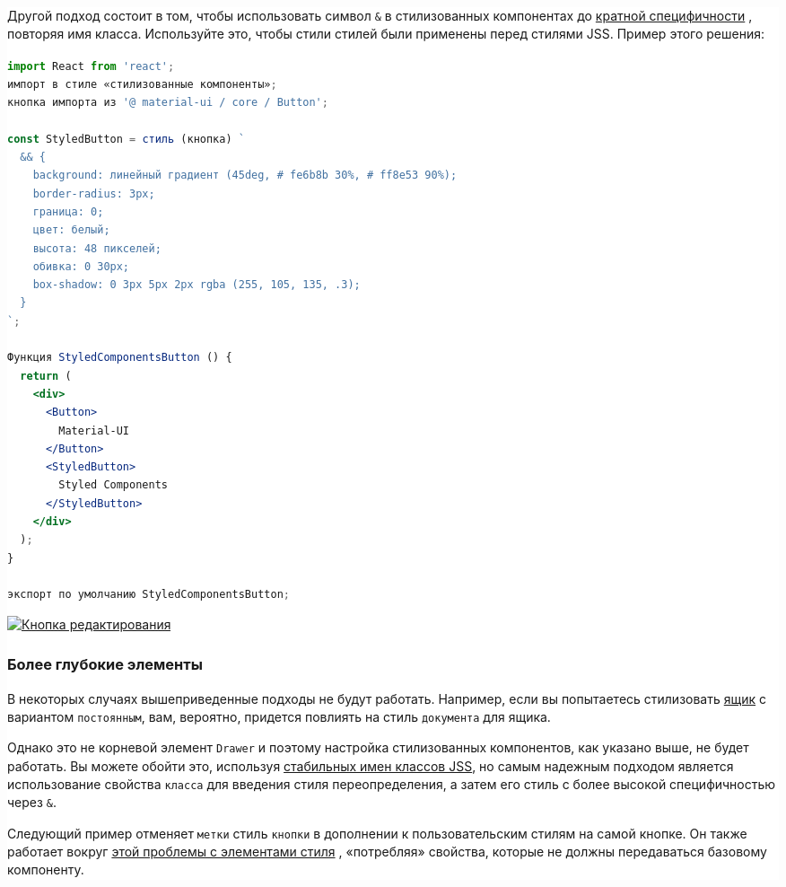 Другой подход состоит в том, чтобы использовать символ `&` в стилизованных компонентах до [кратной специфичности](https://www.styled-components.com/docs/advanced#issues-with-specificity) , повторяя имя класса. Используйте это, чтобы стили стилей были применены перед стилями JSS. Пример этого решения:

```jsx
import React from 'react';
импорт в стиле «стилизованные компоненты»;
кнопка импорта из '@ material-ui / core / Button';

const StyledButton = стиль (кнопка) `
  && {
    background: линейный градиент (45deg, # fe6b8b 30%, # ff8e53 90%);
    border-radius: 3px;
    граница: 0;
    цвет: белый;
    высота: 48 пикселей;
    обивка: 0 30px;
    box-shadow: 0 3px 5px 2px rgba (255, 105, 135, .3);
  }
`;

Функция StyledComponentsButton () {
  return (
    <div>
      <Button>
        Material-UI
      </Button>
      <StyledButton>
        Styled Components
      </StyledButton>
    </div>
  );
}

экспорт по умолчанию StyledComponentsButton;
```

[![Кнопка редактирования](https://codesandbox.io/static/img/play-codesandbox.svg)](https://codesandbox.io/s/xpp5oj9o0z)

### Более глубокие элементы

В некоторых случаях вышеприведенные подходы не будут работать. Например, если вы попытаетесь стилизовать [ящик](/demos/drawers/) с вариантом `постоянным`, вам, вероятно, придется повлиять на стиль `документа` для ящика.

Однако это не корневой элемент `Drawer` и поэтому настройка стилизованных компонентов, как указано выше, не будет работать. Вы можете обойти это, используя [стабильных имен классов JSS](/customization/css-in-js/#global-css), но самым надежным подходом является использование свойства `класса` для введения стиля переопределения, а затем его стиль с более высокой специфичностью через `&`.

Следующий пример отменяет `метки` стиль `кнопки` в дополнении к пользовательским стилям на самой кнопке. Он также работает вокруг [этой проблемы с элементами стиля](https://github.com/styled-components/styled-components/issues/439) , «потребляя» свойства, которые не должны передаваться базовому компоненту.
